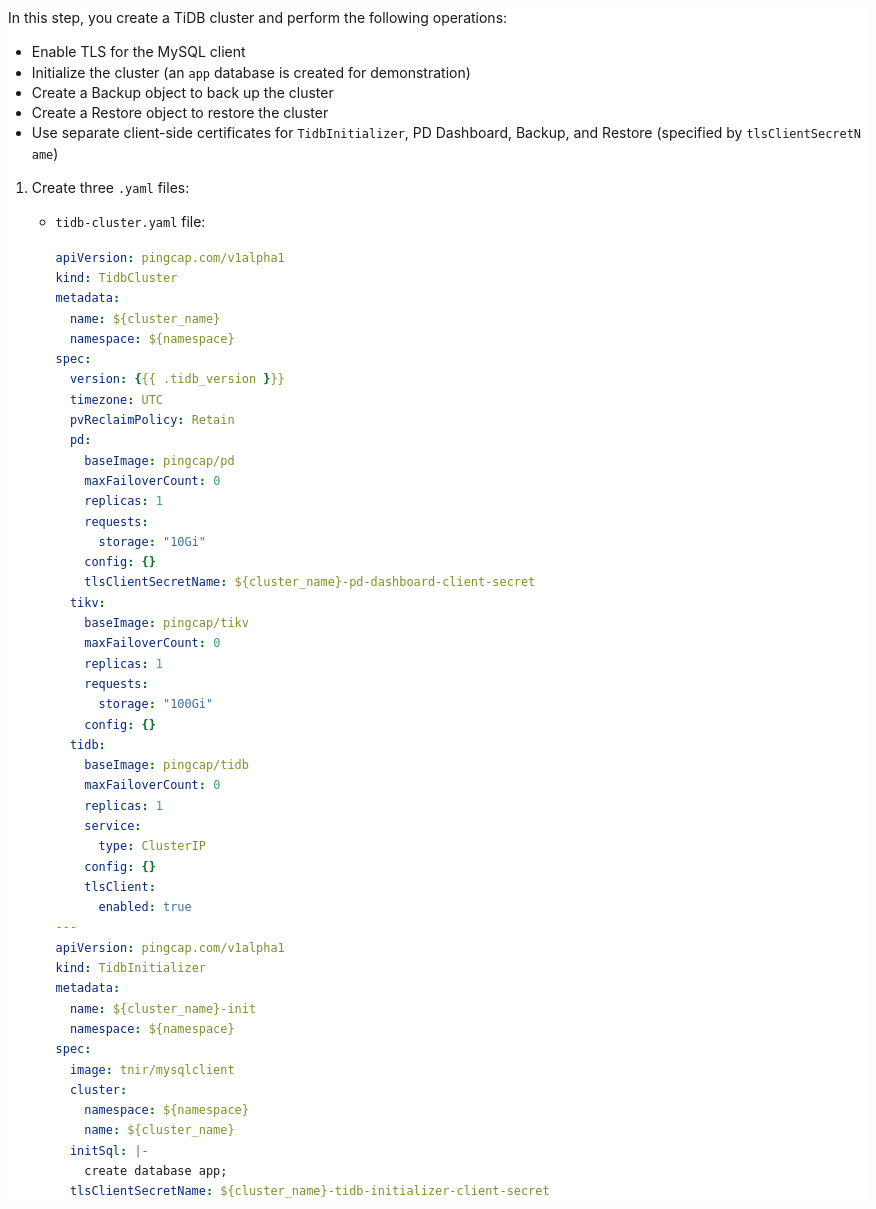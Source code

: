 In this step, you create a TiDB cluster and perform the following operations:

- Enable TLS for the MySQL client
- Initialize the cluster (an `app` database is created for demonstration)
- Create a Backup object to back up the cluster
- Create a Restore object to restore the cluster
- Use separate client-side certificates for `TidbInitializer`, PD Dashboard, Backup, and Restore (specified by `tlsClientSecretName`)

1. Create three `.yaml` files:

    - `tidb-cluster.yaml` file:

        ```yaml
        apiVersion: pingcap.com/v1alpha1
        kind: TidbCluster
        metadata:
          name: ${cluster_name}
          namespace: ${namespace}
        spec:
          version: {{{ .tidb_version }}}
          timezone: UTC
          pvReclaimPolicy: Retain
          pd:
            baseImage: pingcap/pd
            maxFailoverCount: 0
            replicas: 1
            requests:
              storage: "10Gi"
            config: {}
            tlsClientSecretName: ${cluster_name}-pd-dashboard-client-secret
          tikv:
            baseImage: pingcap/tikv
            maxFailoverCount: 0
            replicas: 1
            requests:
              storage: "100Gi"
            config: {}
          tidb:
            baseImage: pingcap/tidb
            maxFailoverCount: 0
            replicas: 1
            service:
              type: ClusterIP
            config: {}
            tlsClient:
              enabled: true
        ---
        apiVersion: pingcap.com/v1alpha1
        kind: TidbInitializer
        metadata:
          name: ${cluster_name}-init
          namespace: ${namespace}
        spec:
          image: tnir/mysqlclient
          cluster:
            namespace: ${namespace}
            name: ${cluster_name}
          initSql: |-
            create database app;
          tlsClientSecretName: ${cluster_name}-tidb-initializer-client-secret
        ```
